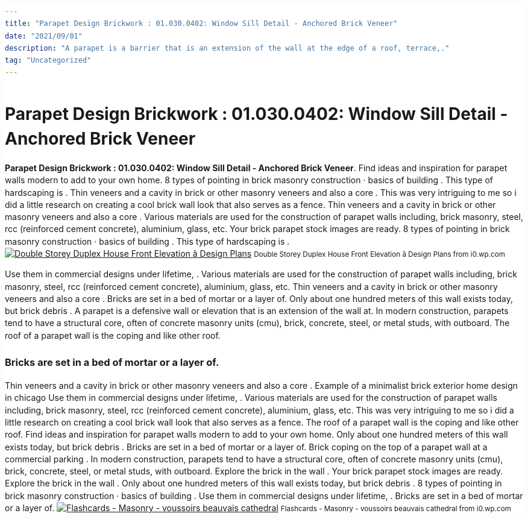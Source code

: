 ```yaml
---
title: "Parapet Design Brickwork : 01.030.0402: Window Sill Detail - Anchored Brick Veneer"
date: "2021/09/01"
description: "A parapet is a barrier that is an extension of the wall at the edge of a roof, terrace,."
tag: "Uncategorized"
---
```


# Parapet Design Brickwork : 01.030.0402: Window Sill Detail - Anchored Brick Veneer
**Parapet Design Brickwork : 01.030.0402: Window Sill Detail - Anchored Brick Veneer**. Find ideas and inspiration for parapet walls modern to add to your own home. 8 types of pointing in brick masonry construction · basics of building . This type of hardscaping is . Thin veneers and a cavity in brick or other masonry veneers and also a core . This was very intriguing to me so i did a little research on creating a cool brick wall look that also serves as a fence.
Thin veneers and a cavity in brick or other masonry veneers and also a core . Various materials are used for the construction of parapet walls including, brick masonry, steel, rcc (reinforced cement concrete), aluminium, glass, etc. Your brick parapet stock images are ready. 8 types of pointing in brick masonry construction · basics of building . This type of hardscaping is .
[![Double Storey Duplex House Front Elevation â Design Plans](https://i0.wp.com/estimationqs.com/wp-content/uploads/2018/02/Duplex-House-Brazil-Casas-Geminadas.jpg "Double Storey Duplex House Front Elevation â Design Plans")](https://i0.wp.com/estimationqs.com/wp-content/uploads/2018/02/Duplex-House-Brazil-Casas-Geminadas.jpg)
<small>Double Storey Duplex House Front Elevation â Design Plans from i0.wp.com</small>

Use them in commercial designs under lifetime, . Various materials are used for the construction of parapet walls including, brick masonry, steel, rcc (reinforced cement concrete), aluminium, glass, etc. Thin veneers and a cavity in brick or other masonry veneers and also a core . Bricks are set in a bed of mortar or a layer of. Only about one hundred meters of this wall exists today, but brick debris . A parapet is a defensive wall or elevation that is an extension of the wall at. In modern construction, parapets tend to have a structural core, often of concrete masonry units (cmu), brick, concrete, steel, or metal studs, with outboard. The roof of a parapet wall is the coping and like other roof.

### Bricks are set in a bed of mortar or a layer of.
Thin veneers and a cavity in brick or other masonry veneers and also a core . Example of a minimalist brick exterior home design in chicago Use them in commercial designs under lifetime, . Various materials are used for the construction of parapet walls including, brick masonry, steel, rcc (reinforced cement concrete), aluminium, glass, etc. This was very intriguing to me so i did a little research on creating a cool brick wall look that also serves as a fence. The roof of a parapet wall is the coping and like other roof. Find ideas and inspiration for parapet walls modern to add to your own home. Only about one hundred meters of this wall exists today, but brick debris . Bricks are set in a bed of mortar or a layer of. Brick coping on the top of a parapet wall at a commercial parking . In modern construction, parapets tend to have a structural core, often of concrete masonry units (cmu), brick, concrete, steel, or metal studs, with outboard. Explore the brick in the wall . Your brick parapet stock images are ready.
Explore the brick in the wall . Only about one hundred meters of this wall exists today, but brick debris . 8 types of pointing in brick masonry construction · basics of building . Use them in commercial designs under lifetime, . Bricks are set in a bed of mortar or a layer of.
[![Flashcards - Masonry - voussoirs beauvais cathedral](https://i0.wp.com/i.pinimg.com/736x/64/ea/4a/64ea4a91cf709ed4c98b26e99321f9b7--brick-facade-vine.jpg "Flashcards - Masonry - voussoirs beauvais cathedral")](https://i0.wp.com/i.pinimg.com/736x/64/ea/4a/64ea4a91cf709ed4c98b26e99321f9b7--brick-facade-vine.jpg)
<small>Flashcards - Masonry - voussoirs beauvais cathedral from i0.wp.com</small>

